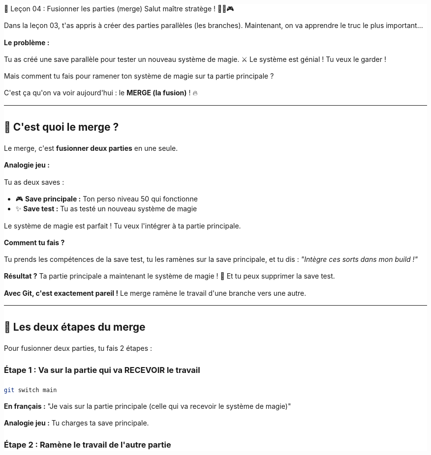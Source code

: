 
🔀 Leçon 04 : Fusionner les parties (merge)
Salut maître stratège ! 🧙‍♂️🎮

Dans la leçon 03, t'as appris à créer des parties parallèles (les branches).
Maintenant, on va apprendre le truc le plus important...

**Le problème :**

Tu as créé une save parallèle pour tester un nouveau système de magie. ⚔️
Le système est génial ! Tu veux le garder !

Mais comment tu fais pour ramener ton système de magie sur ta partie principale ?

C'est ça qu'on va voir aujourd'hui : le **MERGE (la fusion)** ! 🔥

---

## 🤔 C'est quoi le merge ?

Le merge, c'est **fusionner deux parties** en une seule.

**Analogie jeu :**

Tu as deux saves :

- 🎮 **Save principale :** Ton perso niveau 50 qui fonctionne
- ✨ **Save test :** Tu as testé un nouveau système de magie

Le système de magie est parfait ! Tu veux l'intégrer à ta partie principale.

**Comment tu fais ?**

Tu prends les compétences de la save test, tu les ramènes sur la save principale, et tu dis :
*"Intègre ces sorts dans mon build !"*

**Résultat ?**
Ta partie principale a maintenant le système de magie ! 🎉
Et tu peux supprimer la save test.

**Avec Git, c'est exactement pareil !** Le merge ramène le travail d'une branche vers une autre.

---

## 🎯 Les deux étapes du merge

Pour fusionner deux parties, tu fais 2 étapes :

### Étape 1 : Va sur la partie qui va RECEVOIR le travail

```bash
git switch main
```

**En français :** "Je vais sur la partie principale (celle qui va recevoir le système de magie)"

**Analogie jeu :** Tu charges ta save principale.

### Étape 2 : Ramène le travail de l'autre partie
